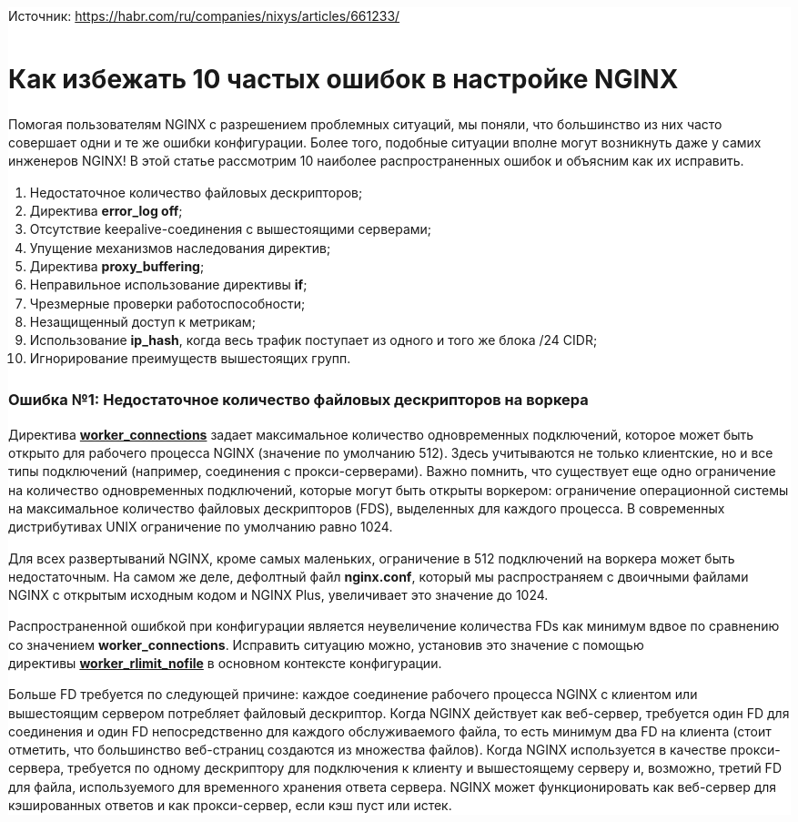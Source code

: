 Источник: https://habr.com/ru/companies/nixys/articles/661233/

# Как избежать 10 частых ошибок в настройке NGINX

Помогая пользователям NGINX с разрешением проблемных ситуаций, мы поняли, что большинство из них часто совершает одни и те же ошибки конфигурации. Более того, подобные ситуации вполне могут возникнуть даже у самих инженеров NGINX! В этой статье рассмотрим 10 наиболее распространенных ошибок и объясним как их исправить.

1. Недостаточное количество файловых дескрипторов;
2. Директива **error_log off**;
3. Отсутствие keepalive-соединения с вышестоящими серверами;
4. Упущение механизмов наследования директив;
5. Директива **proxy_buffering**;
6. Неправильное использование директивы **if**;
7. Чрезмерные проверки работоспособности;
8. Незащищенный доступ к метрикам;
9. Использование **ip_hash**, когда весь трафик поступает из одного и того же блока /24 CIDR;
10. Игнорирование преимуществ вышестоящих групп.

  
### Ошибка №1: Недостаточное количество файловых дескрипторов на воркера

  

Директива [**worker_connections**](https://nginx.org/en/docs/ngx_core_module.html?&_ga=2.164320251.537304315.1649401313-1496072311.1645701530#worker_connections) задает максимальное количество одновременных подключений, которое может быть открыто для рабочего процесса NGINX (значение по умолчанию 512). Здесь учитываются не только клиентские, но и все типы подключений (например, соединения с прокси-серверами). Важно помнить, что существует еще одно ограничение на количество одновременных подключений, которые могут быть открыты воркером: ограничение операционной системы на максимальное количество файловых дескрипторов (FDS), выделенных для каждого процесса. В современных дистрибутивах UNIX ограничение по умолчанию равно 1024.

  

Для всех развертываний NGINX, кроме самых маленьких, ограничение в 512 подключений на воркера может быть недостаточным. На самом же деле, дефолтный файл **nginx.conf**, который мы распространяем с двоичными файлами NGINX с открытым исходным кодом и NGINX Plus, увеличивает это значение до 1024.

  

Распространенной ошибкой при конфигурации является неувеличение количества FDs как минимум вдвое по сравнению со значением **worker_connections**. Исправить ситуацию можно, установив это значение с помощью директивы [**worker_rlimit_nofile**](https://nginx.org/en/docs/ngx_core_module.html?&_ga=2.56195951.537304315.1649401313-1496072311.1645701530#worker_rlimit_nofile) в основном контексте конфигурации.

  

Больше FD требуется по следующей причине: каждое соединение рабочего процесса NGINX с клиентом или вышестоящим сервером потребляет файловый дескриптор. Когда NGINX действует как веб-сервер, требуется один FD для соединения и один FD непосредственно для каждого обслуживаемого файла, то есть минимум два FD на клиента (стоит отметить, что большинство веб-страниц создаются из множества файлов). Когда NGINX используется в качестве прокси-сервера, требуется по одному дескриптору для подключения к клиенту и вышестоящему серверу и, возможно, третий FD для файла, используемого для временного хранения ответа сервера. NGINX может функционировать как веб-сервер для кэшированных ответов и как прокси-сервер, если кэш пуст или истек.
